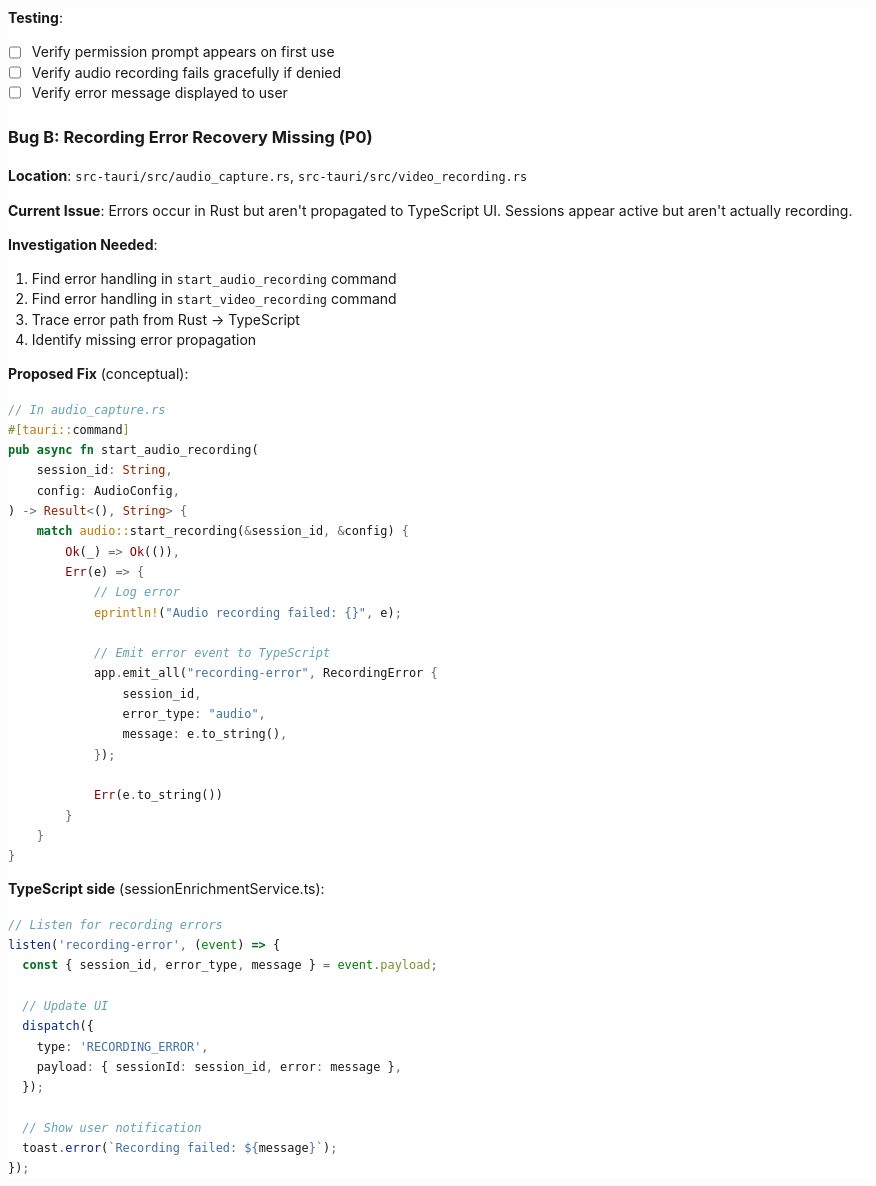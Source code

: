 **Testing**:
- [ ] Verify permission prompt appears on first use
- [ ] Verify audio recording fails gracefully if denied
- [ ] Verify error message displayed to user

### Bug B: Recording Error Recovery Missing (P0)

**Location**: `src-tauri/src/audio_capture.rs`, `src-tauri/src/video_recording.rs`

**Current Issue**: Errors occur in Rust but aren't propagated to TypeScript UI. Sessions appear active but aren't actually recording.

**Investigation Needed**:
1. Find error handling in `start_audio_recording` command
2. Find error handling in `start_video_recording` command
3. Trace error path from Rust → TypeScript
4. Identify missing error propagation

**Proposed Fix** (conceptual):
```rust
// In audio_capture.rs
#[tauri::command]
pub async fn start_audio_recording(
    session_id: String,
    config: AudioConfig,
) -> Result<(), String> {
    match audio::start_recording(&session_id, &config) {
        Ok(_) => Ok(()),
        Err(e) => {
            // Log error
            eprintln!("Audio recording failed: {}", e);

            // Emit error event to TypeScript
            app.emit_all("recording-error", RecordingError {
                session_id,
                error_type: "audio",
                message: e.to_string(),
            });

            Err(e.to_string())
        }
    }
}
```

**TypeScript side** (sessionEnrichmentService.ts):
```typescript
// Listen for recording errors
listen('recording-error', (event) => {
  const { session_id, error_type, message } = event.payload;

  // Update UI
  dispatch({
    type: 'RECORDING_ERROR',
    payload: { sessionId: session_id, error: message },
  });

  // Show user notification
  toast.error(`Recording failed: ${message}`);
});
```

